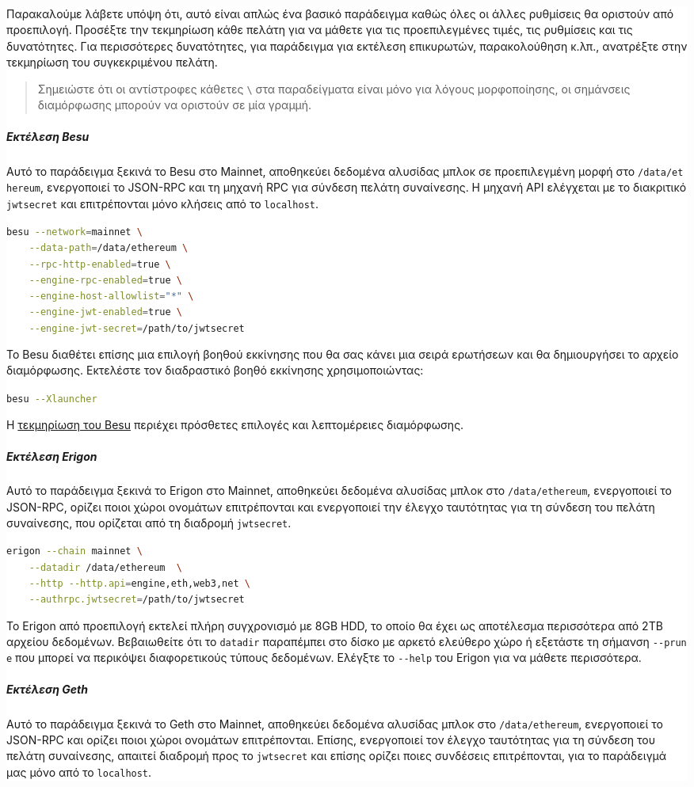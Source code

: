 Παρακαλούμε λάβετε υπόψη ότι, αυτό είναι απλώς ένα βασικό παράδειγμα καθώς όλες οι άλλες ρυθμίσεις θα οριστούν από προεπιλογή. Προσέξτε την τεκμηρίωση κάθε πελάτη για να μάθετε για τις προεπιλεγμένες τιμές, τις ρυθμίσεις και τις δυνατότητες. Για περισσότερες δυνατότητες, για παράδειγμα για εκτέλεση επικυρωτών, παρακολούθηση κ.λπ., ανατρέξτε στην τεκμηρίωση του συγκεκριμένου πελάτη.

> Σημειώστε ότι οι αντίστροφες κάθετες `\` στα παραδείγματα είναι μόνο για λόγους μορφοποίησης, οι σημάνσεις διαμόρφωσης μπορούν να οριστούν σε μία γραμμή.

##### Εκτέλεση Besu

Αυτό το παράδειγμα ξεκινά το Besu στο Mainnet, αποθηκεύει δεδομένα αλυσίδας μπλοκ σε προεπιλεγμένη μορφή στο `/data/ethereum`, ενεργοποιεί το JSON-RPC και τη μηχανή RPC για σύνδεση πελάτη συναίνεσης. Η μηχανή API ελέγχεται με το διακριτικό `jwtsecret` και επιτρέπονται μόνο κλήσεις από το `localhost`.

```sh
besu --network=mainnet \
    --data-path=/data/ethereum \
    --rpc-http-enabled=true \
    --engine-rpc-enabled=true \
    --engine-host-allowlist="*" \
    --engine-jwt-enabled=true \
    --engine-jwt-secret=/path/to/jwtsecret
```

Το Besu διαθέτει επίσης μια επιλογή βοηθού εκκίνησης που θα σας κάνει μια σειρά ερωτήσεων και θα δημιουργήσει το αρχείο διαμόρφωσης. Εκτελέστε τον διαδραστικό βοηθό εκκίνησης χρησιμοποιώντας:

```sh
besu --Xlauncher
```

Η [τεκμηρίωση του Besu](https://besu.hyperledger.org/en/latest/HowTo/Get-Started/Starting-node/) περιέχει πρόσθετες επιλογές και λεπτομέρειες διαμόρφωσης.

##### Εκτέλεση Erigon

Αυτό το παράδειγμα ξεκινά το Erigon στο Mainnet, αποθηκεύει δεδομένα αλυσίδας μπλοκ στο `/data/ethereum`, ενεργοποιεί το JSON-RPC, ορίζει ποιοι χώροι ονομάτων επιτρέπονται και ενεργοποιεί την έλεγχο ταυτότητας για τη σύνδεση του πελάτη συναίνεσης, που ορίζεται από τη διαδρομή `jwtsecret`.

```sh
erigon --chain mainnet \
    --datadir /data/ethereum  \
    --http --http.api=engine,eth,web3,net \
    --authrpc.jwtsecret=/path/to/jwtsecret
```

Το Erigon από προεπιλογή εκτελεί πλήρη συγχρονισμό με 8GB HDD, το οποίο θα έχει ως αποτέλεσμα περισσότερα από 2TB αρχείου δεδομένων. Βεβαιωθείτε ότι το `datadir` παραπέμπει στο δίσκο με αρκετό ελεύθερο χώρο ή εξετάστε τη σήμανση `--prune` που μπορεί να περικόψει διαφορετικούς τύπους δεδομένων. Ελέγξτε το `--help` του Erigon για να μάθετε περισσότερα.

##### Εκτέλεση Geth

Αυτό το παράδειγμα ξεκινά το Geth στο Mainnet, αποθηκεύει δεδομένα αλυσίδας μπλοκ στο `/data/ethereum`, ενεργοποιεί το JSON-RPC και ορίζει ποιοι χώροι ονομάτων επιτρέπονται. Επίσης, ενεργοποιεί τον έλεγχο ταυτότητας για τη σύνδεση του πελάτη συναίνεσης, απαιτεί διαδρομή προς το `jwtsecret` και επίσης ορίζει ποιες συνδέσεις επιτρέπονται, για το παράδειγμά μας μόνο από το `localhost`.
